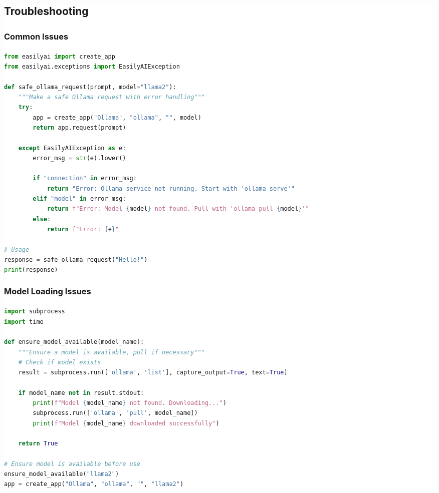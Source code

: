 ## Troubleshooting

### Common Issues

```python
from easilyai import create_app
from easilyai.exceptions import EasilyAIException

def safe_ollama_request(prompt, model="llama2"):
    """Make a safe Ollama request with error handling"""
    try:
        app = create_app("Ollama", "ollama", "", model)
        return app.request(prompt)
    
    except EasilyAIException as e:
        error_msg = str(e).lower()
        
        if "connection" in error_msg:
            return "Error: Ollama service not running. Start with 'ollama serve'"
        elif "model" in error_msg:
            return f"Error: Model {model} not found. Pull with 'ollama pull {model}'"
        else:
            return f"Error: {e}"

# Usage
response = safe_ollama_request("Hello!")
print(response)
```

### Model Loading Issues

```python
import subprocess
import time

def ensure_model_available(model_name):
    """Ensure a model is available, pull if necessary"""
    # Check if model exists
    result = subprocess.run(['ollama', 'list'], capture_output=True, text=True)
    
    if model_name not in result.stdout:
        print(f"Model {model_name} not found. Downloading...")
        subprocess.run(['ollama', 'pull', model_name])
        print(f"Model {model_name} downloaded successfully")
    
    return True

# Ensure model is available before use
ensure_model_available("llama2")
app = create_app("Ollama", "ollama", "", "llama2")
```
